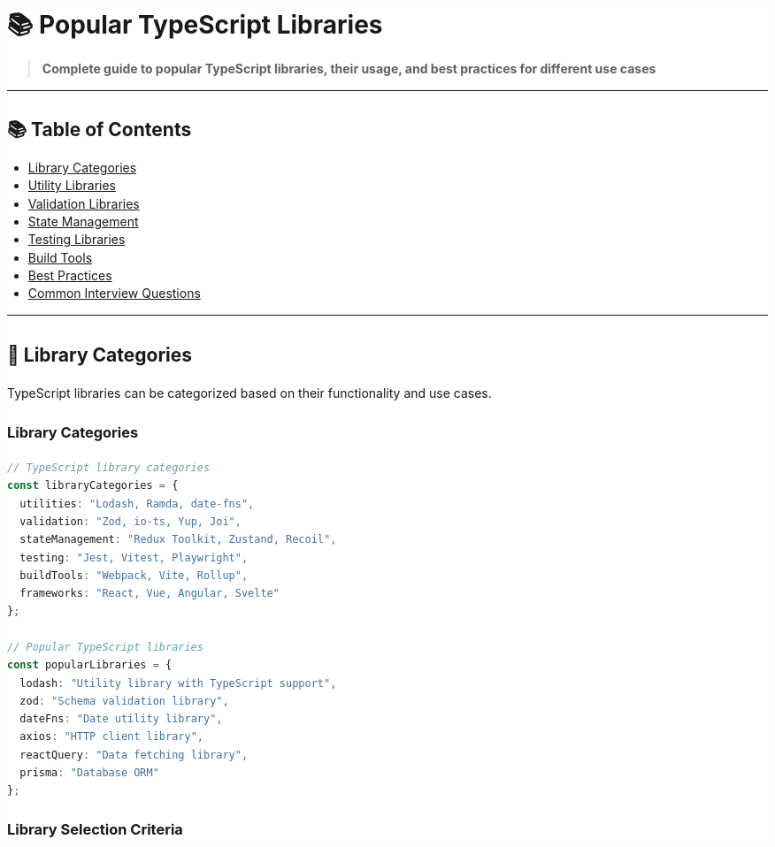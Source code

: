 # 📚 **Popular TypeScript Libraries**

> **Complete guide to popular TypeScript libraries, their usage, and best practices for different use cases**

<link rel="stylesheet" href="../../common-styles.css">

---

## 📚 **Table of Contents**

- [Library Categories](#library-categories)
- [Utility Libraries](#utility-libraries)
- [Validation Libraries](#validation-libraries)
- [State Management](#state-management)
- [Testing Libraries](#testing-libraries)
- [Build Tools](#build-tools)
- [Best Practices](#best-practices)
- [Common Interview Questions](#common-interview-questions)

---

## 🎯 **Library Categories**

TypeScript libraries can be categorized based on their functionality and use cases.

### **Library Categories**

```typescript
// TypeScript library categories
const libraryCategories = {
  utilities: "Lodash, Ramda, date-fns",
  validation: "Zod, io-ts, Yup, Joi",
  stateManagement: "Redux Toolkit, Zustand, Recoil",
  testing: "Jest, Vitest, Playwright",
  buildTools: "Webpack, Vite, Rollup",
  frameworks: "React, Vue, Angular, Svelte"
};

// Popular TypeScript libraries
const popularLibraries = {
  lodash: "Utility library with TypeScript support",
  zod: "Schema validation library",
  dateFns: "Date utility library",
  axios: "HTTP client library",
  reactQuery: "Data fetching library",
  prisma: "Database ORM"
};
```

### **Library Selection Criteria**
